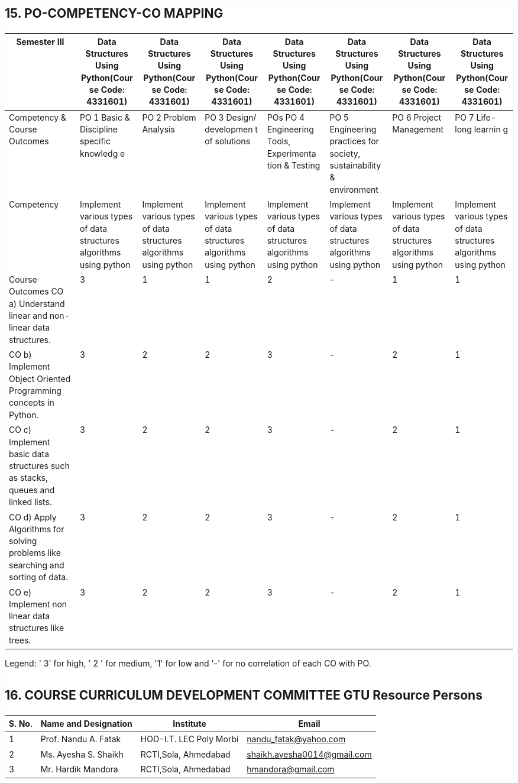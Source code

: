 ## 15. PO-COMPETENCY-CO MAPPING

| Semester III                                                                        | Data Structures Using Python(Course Code: 4331601)                 | Data Structures Using Python(Course Code: 4331601)                 | Data Structures Using Python(Course Code: 4331601)                 | Data Structures Using Python(Course Code: 4331601)                 | Data Structures Using Python(Course Code: 4331601)                          | Data Structures Using Python(Course Code: 4331601)                 | Data Structures Using Python(Course Code: 4331601)                 |
|-------------------------------------------------------------------------------------|--------------------------------------------------------------------|--------------------------------------------------------------------|--------------------------------------------------------------------|--------------------------------------------------------------------|-----------------------------------------------------------------------------|--------------------------------------------------------------------|--------------------------------------------------------------------|
| Competency  & Course Outcomes                                                       | PO 1     Basic   &  Discipline  specific  knowledg e               | PO 2  Problem  Analysis                                            | PO 3   Design/  developmen t of solutions                          | POs  PO 4   Engineering  Tools,  Experimenta tion &  Testing       | PO 5    Engineering  practices for  society,  sustainability &  environment | PO 6  Project  Management                                          | PO 7      Life- long  learnin g                                    |
| Competency                                                                          | Implement various types of data structures algorithms using python | Implement various types of data structures algorithms using python | Implement various types of data structures algorithms using python | Implement various types of data structures algorithms using python | Implement various types of data structures algorithms using python          | Implement various types of data structures algorithms using python | Implement various types of data structures algorithms using python |
| Course Outcomes  CO a) Understand linear and  non-linear data  structures.          | 3                                                                  | 1                                                                  | 1                                                                  | 2                                                                  | -                                                                           | 1                                                                  | 1                                                                  |
| CO b) Implement Object  Oriented Programming  concepts in Python.                   | 3                                                                  | 2                                                                  | 2                                                                  | 3                                                                  | -                                                                           | 2                                                                  | 1                                                                  |
| CO c) Implement basic data  structures such as  stacks, queues and  linked lists.   | 3                                                                  | 2                                                                  | 2                                                                  | 3                                                                  | -                                                                           | 2                                                                  | 1                                                                  |
| CO d)  Apply Algorithms for  solving problems like  searching and sorting of  data. | 3                                                                  | 2                                                                  | 2                                                                  | 3                                                                  | -                                                                           | 2                                                                  | 1                                                                  |
| CO e) Implement non linear  data structures like  trees.                            | 3                                                                  | 2                                                                  | 2                                                                  | 3                                                                  | -                                                                           | 2                                                                  | 1                                                                  |

Legend: ' 3' for high,  ' 2 ' for medium, '1' for low and '-' for no correlation  of each  CO  with PO.

## 16. COURSE CURRICULUM DEVELOPMENT COMMITTEE GTU Resource Persons

|   S. No. | Name and Designation      | Institute                 | Email                       |
|----------|---------------------------|---------------------------|-----------------------------|
|        1 | Prof. Nandu A. Fatak      | HOD-I.T.   LEC Poly Morbi | nandu_fatak@yahoo.com       |
|        2 | Ms. Ayesha S. Shaikh      | RCTI,Sola,  Ahmedabad     | shaikh.ayesha0014@gmail.com |
|        3 | Mr. Hardik Mandora        | RCTI,Sola,  Ahmedabad     | hmandora@gmail.com          |
